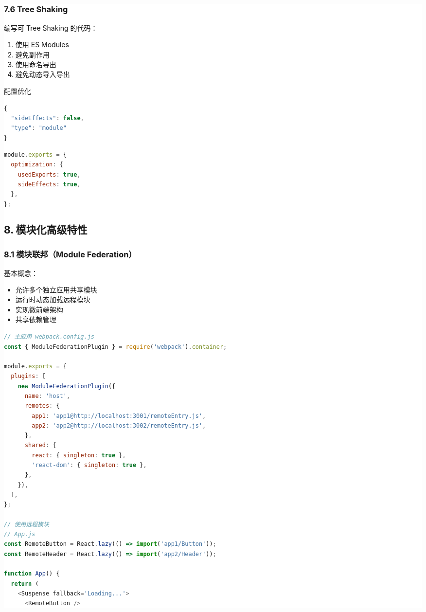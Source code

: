 ### 7.6 Tree Shaking

编写可 Tree Shaking 的代码：

1. 使用 ES Modules
2. 避免副作用
3. 使用命名导出
4. 避免动态导入导出

配置优化

```javascript fileName="package.json"
{
  "sideEffects": false,
  "type": "module"
}
```

```javascript fileName="webpack.config.js"
module.exports = {
  optimization: {
    usedExports: true,
    sideEffects: true,
  },
};
```

## 8. 模块化高级特性

### 8.1 模块联邦（Module Federation）

基本概念：

- 允许多个独立应用共享模块
- 运行时动态加载远程模块
- 实现微前端架构
- 共享依赖管理

```javascript
// 主应用 webpack.config.js
const { ModuleFederationPlugin } = require('webpack').container;

module.exports = {
  plugins: [
    new ModuleFederationPlugin({
      name: 'host',
      remotes: {
        app1: 'app1@http://localhost:3001/remoteEntry.js',
        app2: 'app2@http://localhost:3002/remoteEntry.js',
      },
      shared: {
        react: { singleton: true },
        'react-dom': { singleton: true },
      },
    }),
  ],
};

// 使用远程模块
// App.js
const RemoteButton = React.lazy(() => import('app1/Button'));
const RemoteHeader = React.lazy(() => import('app2/Header'));

function App() {
  return (
    <Suspense fallback='Loading...'>
      <RemoteButton />
```